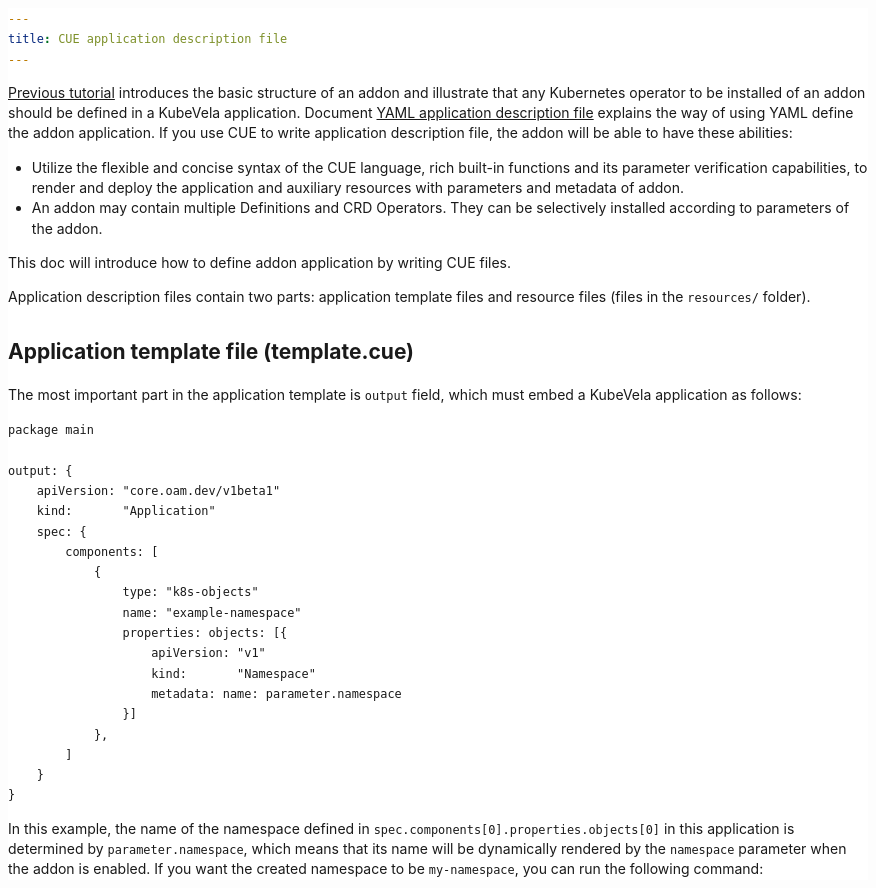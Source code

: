 ```yaml
---
title: CUE application description file
---
```


[Previous tutorial](./intro) introduces the basic structure of an addon and illustrate that any Kubernetes operator to be installed of an addon should be defined in a KubeVela application. Document [YAML application description file](./addon-yaml) explains the way of using YAML define the addon application. If you use CUE to write application description file, the addon will be able to have these abilities:

* Utilize the flexible and concise syntax of the CUE language, rich built-in functions and its parameter verification capabilities, to render and deploy the application and auxiliary resources with parameters and metadata of addon.
* An addon may contain multiple Definitions and CRD Operators. They can be selectively installed according to parameters of the addon.

This doc will introduce how to define addon application by writing CUE files.

Application description files contain two parts: application template files and resource files (files in the `resources/` folder).

## Application template file (template.cue)

The most important part in the application template is `output` field, which must embed a KubeVela application as follows:

```cue
package main

output: {
	apiVersion: "core.oam.dev/v1beta1"
	kind:       "Application"
	spec: {
		components: [
			{
				type: "k8s-objects"
				name: "example-namespace"
				properties: objects: [{
					apiVersion: "v1"
					kind:       "Namespace"
					metadata: name: parameter.namespace
				}]
			},
		]
	}
}
```

In this example, the name of the namespace defined in `spec.components[0].properties.objects[0]` in this application is determined by `parameter.namespace`, which means that its name will be dynamically rendered by the `namespace` parameter when the addon is enabled. If you want the created namespace to be `my-namespace`, you can run the following command:
